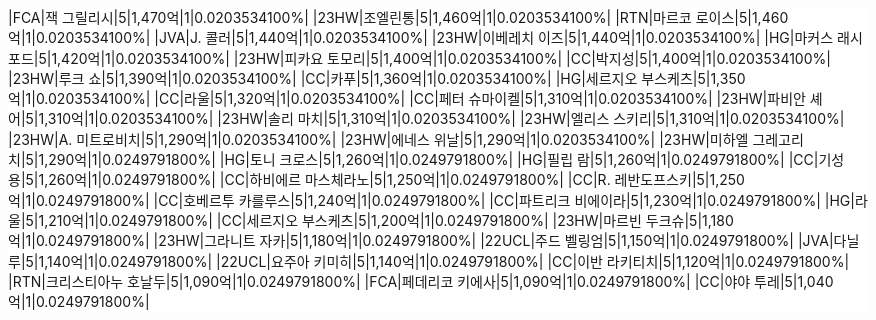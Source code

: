 |FCA|잭 그릴리시|5|1,470억|1|0.0203534100%|
|23HW|조엘린통|5|1,460억|1|0.0203534100%|
|RTN|마르코 로이스|5|1,460억|1|0.0203534100%|
|JVA|J. 콜러|5|1,440억|1|0.0203534100%|
|23HW|이베레치 이즈|5|1,440억|1|0.0203534100%|
|HG|마커스 래시포드|5|1,420억|1|0.0203534100%|
|23HW|피카요 토모리|5|1,400억|1|0.0203534100%|
|CC|박지성|5|1,400억|1|0.0203534100%|
|23HW|루크 쇼|5|1,390억|1|0.0203534100%|
|CC|카푸|5|1,360억|1|0.0203534100%|
|HG|세르지오 부스케츠|5|1,350억|1|0.0203534100%|
|CC|라울|5|1,320억|1|0.0203534100%|
|CC|페터 슈마이켈|5|1,310억|1|0.0203534100%|
|23HW|파비안 셰어|5|1,310억|1|0.0203534100%|
|23HW|솔리 마치|5|1,310억|1|0.0203534100%|
|23HW|엘리스 스키리|5|1,310억|1|0.0203534100%|
|23HW|A. 미트로비치|5|1,290억|1|0.0203534100%|
|23HW|에네스 위날|5|1,290억|1|0.0203534100%|
|23HW|미하엘 그레고리치|5|1,290억|1|0.0249791800%|
|HG|토니 크로스|5|1,260억|1|0.0249791800%|
|HG|필립 람|5|1,260억|1|0.0249791800%|
|CC|기성용|5|1,260억|1|0.0249791800%|
|CC|하비에르 마스체라노|5|1,250억|1|0.0249791800%|
|CC|R. 레반도프스키|5|1,250억|1|0.0249791800%|
|CC|호베르투 카를루스|5|1,240억|1|0.0249791800%|
|CC|파트리크 비에이라|5|1,230억|1|0.0249791800%|
|HG|라울|5|1,210억|1|0.0249791800%|
|CC|세르지오 부스케츠|5|1,200억|1|0.0249791800%|
|23HW|마르빈 두크슈|5|1,180억|1|0.0249791800%|
|23HW|그라니트 자카|5|1,180억|1|0.0249791800%|
|22UCL|주드 벨링엄|5|1,150억|1|0.0249791800%|
|JVA|다닐루|5|1,140억|1|0.0249791800%|
|22UCL|요주아 키미히|5|1,140억|1|0.0249791800%|
|CC|이반 라키티치|5|1,120억|1|0.0249791800%|
|RTN|크리스티아누 호날두|5|1,090억|1|0.0249791800%|
|FCA|페데리코 키에사|5|1,090억|1|0.0249791800%|
|CC|야야 투레|5|1,040억|1|0.0249791800%|